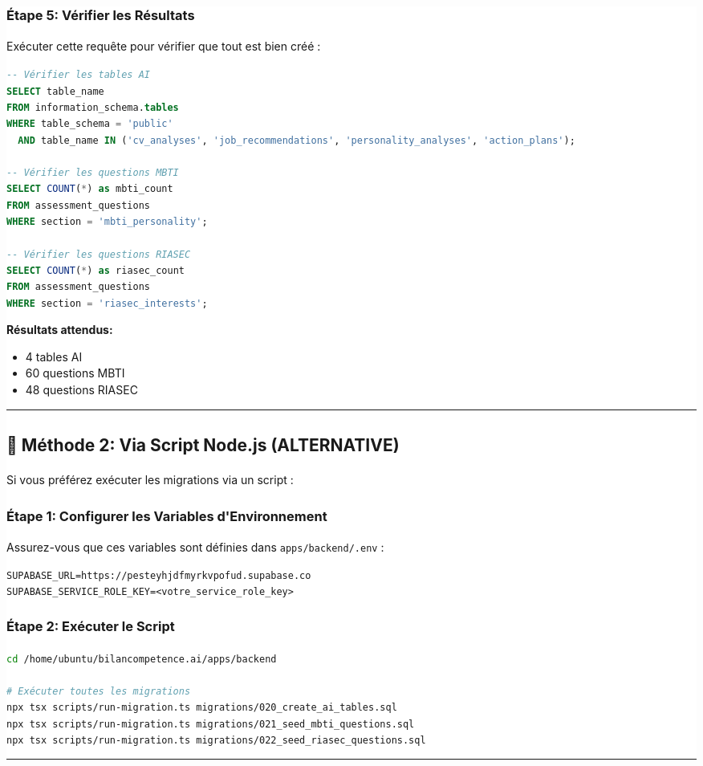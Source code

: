 ### Étape 5: Vérifier les Résultats

Exécuter cette requête pour vérifier que tout est bien créé :

```sql
-- Vérifier les tables AI
SELECT table_name 
FROM information_schema.tables 
WHERE table_schema = 'public' 
  AND table_name IN ('cv_analyses', 'job_recommendations', 'personality_analyses', 'action_plans');

-- Vérifier les questions MBTI
SELECT COUNT(*) as mbti_count 
FROM assessment_questions 
WHERE section = 'mbti_personality';

-- Vérifier les questions RIASEC
SELECT COUNT(*) as riasec_count 
FROM assessment_questions 
WHERE section = 'riasec_interests';
```

**Résultats attendus:**
- 4 tables AI
- 60 questions MBTI
- 48 questions RIASEC

---

## 🔧 Méthode 2: Via Script Node.js (ALTERNATIVE)

Si vous préférez exécuter les migrations via un script :

### Étape 1: Configurer les Variables d'Environnement

Assurez-vous que ces variables sont définies dans `apps/backend/.env` :

```env
SUPABASE_URL=https://pesteyhjdfmyrkvpofud.supabase.co
SUPABASE_SERVICE_ROLE_KEY=<votre_service_role_key>
```

### Étape 2: Exécuter le Script

```bash
cd /home/ubuntu/bilancompetence.ai/apps/backend

# Exécuter toutes les migrations
npx tsx scripts/run-migration.ts migrations/020_create_ai_tables.sql
npx tsx scripts/run-migration.ts migrations/021_seed_mbti_questions.sql
npx tsx scripts/run-migration.ts migrations/022_seed_riasec_questions.sql
```

---
